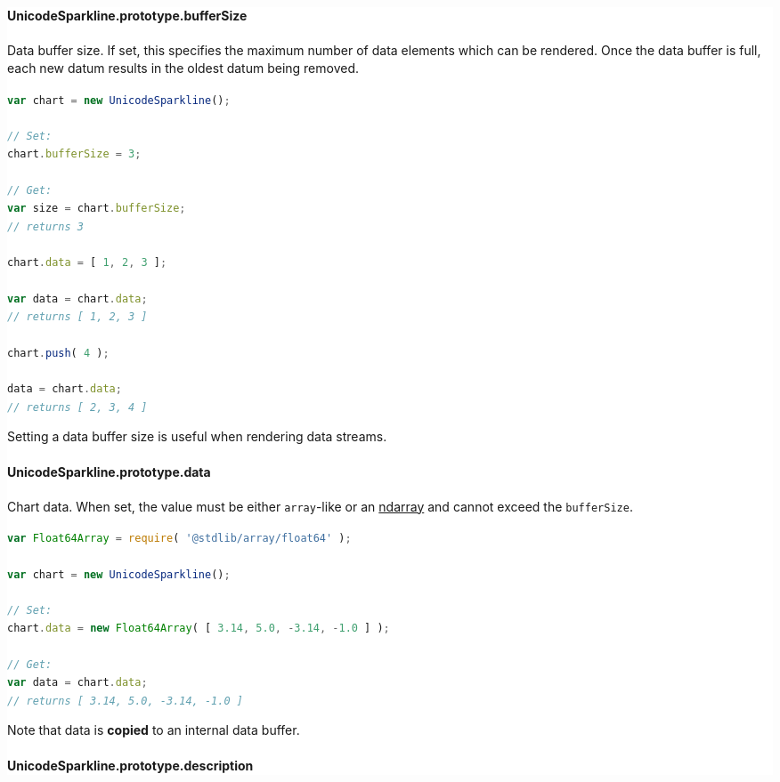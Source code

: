 <a name="prop-buffer-size"></a>

#### UnicodeSparkline.prototype.bufferSize

Data buffer size. If set, this specifies the maximum number of data elements which can be rendered. Once the data buffer is full, each new datum results in the oldest datum being removed.

```javascript
var chart = new UnicodeSparkline();

// Set:
chart.bufferSize = 3;

// Get:
var size = chart.bufferSize;
// returns 3

chart.data = [ 1, 2, 3 ];

var data = chart.data;
// returns [ 1, 2, 3 ]

chart.push( 4 );

data = chart.data;
// returns [ 2, 3, 4 ]
```

Setting a data buffer size is useful when rendering data streams.

<a name="prop-data"></a>

#### UnicodeSparkline.prototype.data

Chart data. When set, the value must be either `array`-like or an [ndarray][@stdlib/ndarray/ctor] and cannot exceed the `bufferSize`.

```javascript
var Float64Array = require( '@stdlib/array/float64' );

var chart = new UnicodeSparkline();

// Set:
chart.data = new Float64Array( [ 3.14, 5.0, -3.14, -1.0 ] );

// Get:
var data = chart.data;
// returns [ 3.14, 5.0, -3.14, -1.0 ]
```

Note that data is **copied** to an internal data buffer.

<a name="prop-description"></a>

#### UnicodeSparkline.prototype.description


[mdn-regexp]: https://developer.mozilla.org/en-US/docs/Web/JavaScript/Guide/Regular_Expressions
[@stdlib/ndarray/ctor]: https://www.npmjs.com/package/@stdlib/ndarray-ctor
[@stdlib/plot]: https://github.com/stdlib-js/plot/tree/main
[@stdlib/plot/ctor]: https://github.com/stdlib-js/plot/tree/main/ctor
[@stdlib/plot/sparklines/unicode/column]: https://github.com/stdlib-js/plot/tree/main/sparklines/unicode/column
[@stdlib/plot/sparklines/unicode/line]: https://github.com/stdlib-js/plot/tree/main/sparklines/unicode/line
[@stdlib/plot/sparklines/unicode/tristate]: https://github.com/stdlib-js/plot/tree/main/sparklines/unicode/tristate
[@stdlib/plot/sparklines/unicode/up-down]: https://github.com/stdlib-js/plot/tree/main/sparklines/unicode/up-down
[@stdlib/plot/sparklines/unicode/win-loss]: https://github.com/stdlib-js/plot/tree/main/sparklines/unicode/win-loss